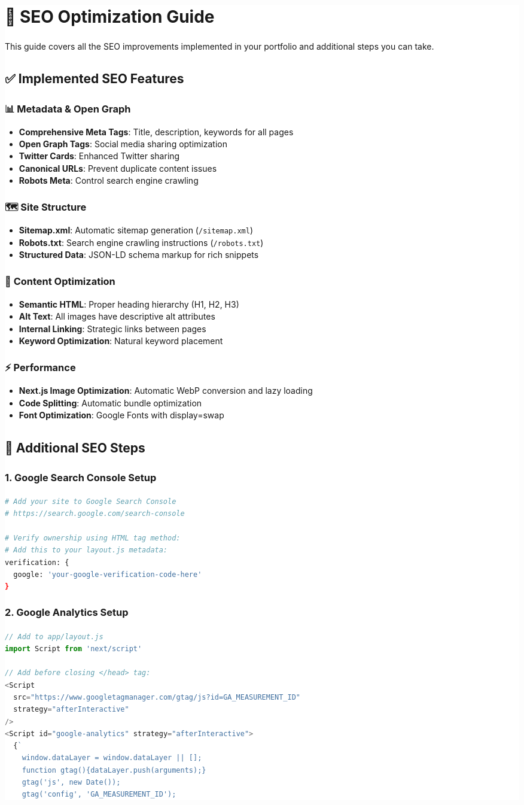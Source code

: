 # 🚀 SEO Optimization Guide

This guide covers all the SEO improvements implemented in your portfolio and additional steps you can take.

## ✅ Implemented SEO Features

### 📊 **Metadata & Open Graph**
- **Comprehensive Meta Tags**: Title, description, keywords for all pages
- **Open Graph Tags**: Social media sharing optimization
- **Twitter Cards**: Enhanced Twitter sharing
- **Canonical URLs**: Prevent duplicate content issues
- **Robots Meta**: Control search engine crawling

### 🗺️ **Site Structure**
- **Sitemap.xml**: Automatic sitemap generation (`/sitemap.xml`)
- **Robots.txt**: Search engine crawling instructions (`/robots.txt`)
- **Structured Data**: JSON-LD schema markup for rich snippets

### 🎯 **Content Optimization**
- **Semantic HTML**: Proper heading hierarchy (H1, H2, H3)
- **Alt Text**: All images have descriptive alt attributes
- **Internal Linking**: Strategic links between pages
- **Keyword Optimization**: Natural keyword placement

### ⚡ **Performance**
- **Next.js Image Optimization**: Automatic WebP conversion and lazy loading
- **Code Splitting**: Automatic bundle optimization
- **Font Optimization**: Google Fonts with display=swap

## 🔧 Additional SEO Steps

### 1. **Google Search Console Setup**
```bash
# Add your site to Google Search Console
# https://search.google.com/search-console

# Verify ownership using HTML tag method:
# Add this to your layout.js metadata:
verification: {
  google: 'your-google-verification-code-here'
}
```

### 2. **Google Analytics Setup**
```javascript
// Add to app/layout.js
import Script from 'next/script'

// Add before closing </head> tag:
<Script
  src="https://www.googletagmanager.com/gtag/js?id=GA_MEASUREMENT_ID"
  strategy="afterInteractive"
/>
<Script id="google-analytics" strategy="afterInteractive">
  {`
    window.dataLayer = window.dataLayer || [];
    function gtag(){dataLayer.push(arguments);}
    gtag('js', new Date());
    gtag('config', 'GA_MEASUREMENT_ID');
```